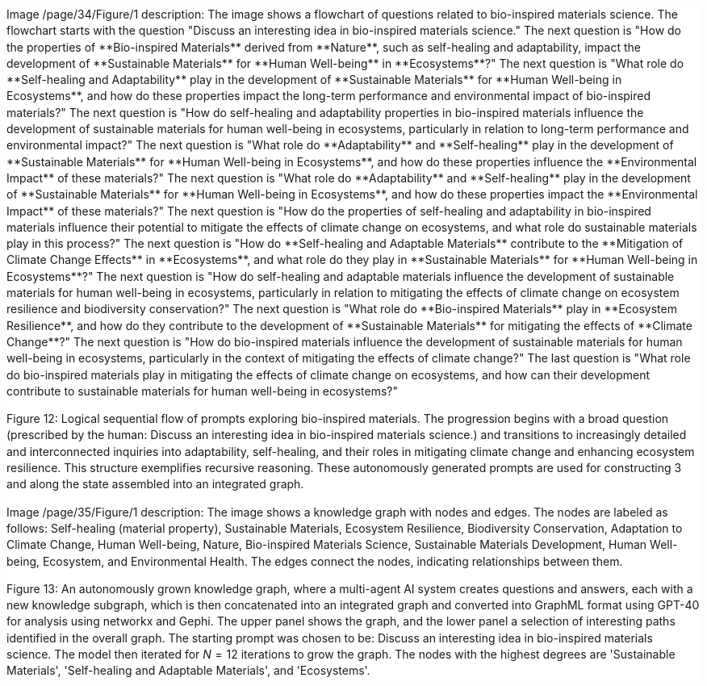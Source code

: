 Image /page/34/Figure/1 description: The image shows a flowchart of questions related to bio-inspired materials science. The flowchart starts with the question "Discuss an interesting idea in bio-inspired materials science." The next question is "How do the properties of \*\*Bio-inspired Materials\*\* derived from \*\*Nature\*\*, such as self-healing and adaptability, impact the development of \*\*Sustainable Materials\*\* for \*\*Human Well-being\*\* in \*\*Ecosystems\*\*?" The next question is "What role do \*\*Self-healing and Adaptability\*\* play in the development of \*\*Sustainable Materials\*\* for \*\*Human Well-being in Ecosystems\*\*, and how do these properties impact the long-term performance and environmental impact of bio-inspired materials?" The next question is "How do self-healing and adaptability properties in bio-inspired materials influence the development of sustainable materials for human well-being in ecosystems, particularly in relation to long-term performance and environmental impact?" The next question is "What role do \*\*Adaptability\*\* and \*\*Self-healing\*\* play in the development of \*\*Sustainable Materials\*\* for \*\*Human Well-being in Ecosystems\*\*, and how do these properties influence the \*\*Environmental Impact\*\* of these materials?" The next question is "What role do \*\*Adaptability\*\* and \*\*Self-healing\*\* play in the development of \*\*Sustainable Materials\*\* for \*\*Human Well-being in Ecosystems\*\*, and how do these properties impact the \*\*Environmental Impact\*\* of these materials?" The next question is "How do the properties of self-healing and adaptability in bio-inspired materials influence their potential to mitigate the effects of climate change on ecosystems, and what role do sustainable materials play in this process?" The next question is "How do \*\*Self-healing and Adaptable Materials\*\* contribute to the \*\*Mitigation of Climate Change Effects\*\* in \*\*Ecosystems\*\*, and what role do they play in \*\*Sustainable Materials\*\* for \*\*Human Well-being in Ecosystems\*\*?" The next question is "How do self-healing and adaptable materials influence the development of sustainable materials for human well-being in ecosystems, particularly in relation to mitigating the effects of climate change on ecosystem resilience and biodiversity conservation?" The next question is "What role do \*\*Bio-inspired Materials\*\* play in \*\*Ecosystem Resilience\*\*, and how do they contribute to the development of \*\*Sustainable Materials\*\* for mitigating the effects of \*\*Climate Change\*\*?" The next question is "How do bio-inspired materials influence the development of sustainable materials for human well-being in ecosystems, particularly in the context of mitigating the effects of climate change?" The last question is "What role do bio-inspired materials play in mitigating the effects of climate change on ecosystems, and how can their development contribute to sustainable materials for human well-being in ecosystems?"

Figure 12: Logical sequential flow of prompts exploring bio-inspired materials. The progression begins with a broad question (prescribed by the human: Discuss an interesting idea in bio-inspired materials science.) and transitions to increasingly detailed and interconnected inquiries into adaptability, self-healing, and their roles in mitigating climate change and enhancing ecosystem resilience. This structure exemplifies recursive reasoning. These autonomously generated prompts are used for constructing 3 and along the state assembled into an integrated graph.

Image /page/35/Figure/1 description: The image shows a knowledge graph with nodes and edges. The nodes are labeled as follows: Self-healing (material property), Sustainable Materials, Ecosystem Resilience, Biodiversity Conservation, Adaptation to Climate Change, Human Well-being, Nature, Bio-inspired Materials Science, Sustainable Materials Development, Human Well-being, Ecosystem, and Environmental Health. The edges connect the nodes, indicating relationships between them.

Figure 13: An autonomously grown knowledge graph, where a multi-agent AI system creates questions and answers, each with a new knowledge subgraph, which is then concatenated into an integrated graph and converted into GraphML format using GPT-40 for analysis using networkx and Gephi. The upper panel shows the graph, and the lower panel a selection of interesting paths identified in the overall graph. The starting prompt was chosen to be: Discuss an interesting idea in bio-inspired materials science. The model then iterated for  $N = 12$  iterations to grow the graph. The nodes with the highest degrees are 'Sustainable Materials', 'Self-healing and Adaptable Materials', and 'Ecosystems'.

